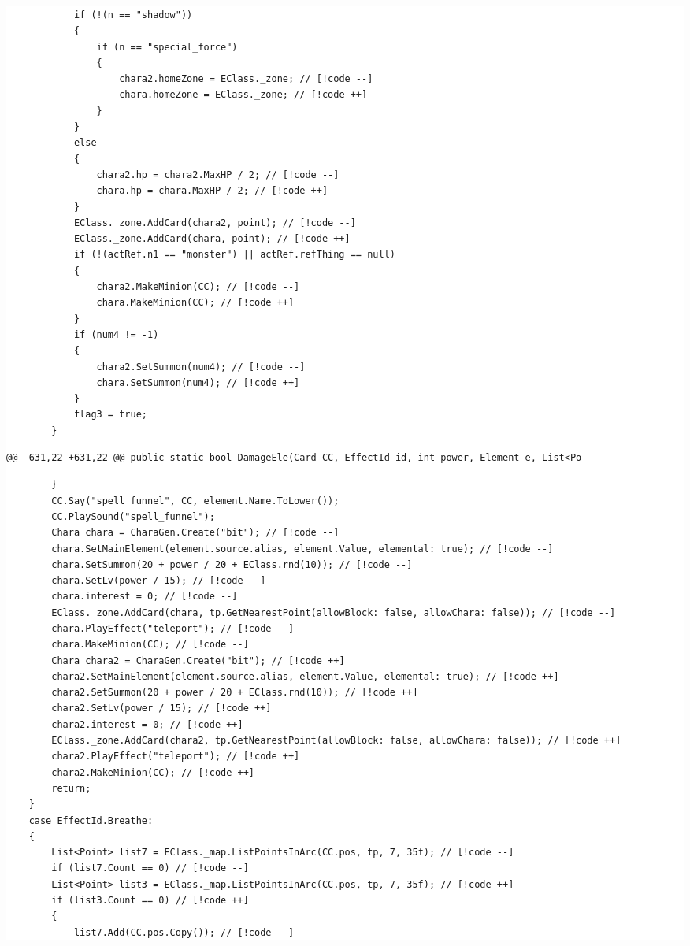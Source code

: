 ```cs:line-numbers=578
			if (!(n == "shadow"))
			{
				if (n == "special_force")
				{
					chara2.homeZone = EClass._zone; // [!code --]
					chara.homeZone = EClass._zone; // [!code ++]
				}
			}
			else
			{
				chara2.hp = chara2.MaxHP / 2; // [!code --]
				chara.hp = chara.MaxHP / 2; // [!code ++]
			}
			EClass._zone.AddCard(chara2, point); // [!code --]
			EClass._zone.AddCard(chara, point); // [!code ++]
			if (!(actRef.n1 == "monster") || actRef.refThing == null)
			{
				chara2.MakeMinion(CC); // [!code --]
				chara.MakeMinion(CC); // [!code ++]
			}
			if (num4 != -1)
			{
				chara2.SetSummon(num4); // [!code --]
				chara.SetSummon(num4); // [!code ++]
			}
			flag3 = true;
		}
```

[`@@ -631,22 +631,22 @@ public static bool DamageEle(Card CC, EffectId id, int power, Element e, List<Po`](https://github.com/Elin-Modding-Resources/Elin-Decompiled/blob/60c05b2ba85b8d2dc1d014678aa3261ee60c60cf/Elin/ActEffect.cs#L631-L652)
```cs:line-numbers=631
		}
		CC.Say("spell_funnel", CC, element.Name.ToLower());
		CC.PlaySound("spell_funnel");
		Chara chara = CharaGen.Create("bit"); // [!code --]
		chara.SetMainElement(element.source.alias, element.Value, elemental: true); // [!code --]
		chara.SetSummon(20 + power / 20 + EClass.rnd(10)); // [!code --]
		chara.SetLv(power / 15); // [!code --]
		chara.interest = 0; // [!code --]
		EClass._zone.AddCard(chara, tp.GetNearestPoint(allowBlock: false, allowChara: false)); // [!code --]
		chara.PlayEffect("teleport"); // [!code --]
		chara.MakeMinion(CC); // [!code --]
		Chara chara2 = CharaGen.Create("bit"); // [!code ++]
		chara2.SetMainElement(element.source.alias, element.Value, elemental: true); // [!code ++]
		chara2.SetSummon(20 + power / 20 + EClass.rnd(10)); // [!code ++]
		chara2.SetLv(power / 15); // [!code ++]
		chara2.interest = 0; // [!code ++]
		EClass._zone.AddCard(chara2, tp.GetNearestPoint(allowBlock: false, allowChara: false)); // [!code ++]
		chara2.PlayEffect("teleport"); // [!code ++]
		chara2.MakeMinion(CC); // [!code ++]
		return;
	}
	case EffectId.Breathe:
	{
		List<Point> list7 = EClass._map.ListPointsInArc(CC.pos, tp, 7, 35f); // [!code --]
		if (list7.Count == 0) // [!code --]
		List<Point> list3 = EClass._map.ListPointsInArc(CC.pos, tp, 7, 35f); // [!code ++]
		if (list3.Count == 0) // [!code ++]
		{
			list7.Add(CC.pos.Copy()); // [!code --]
```
